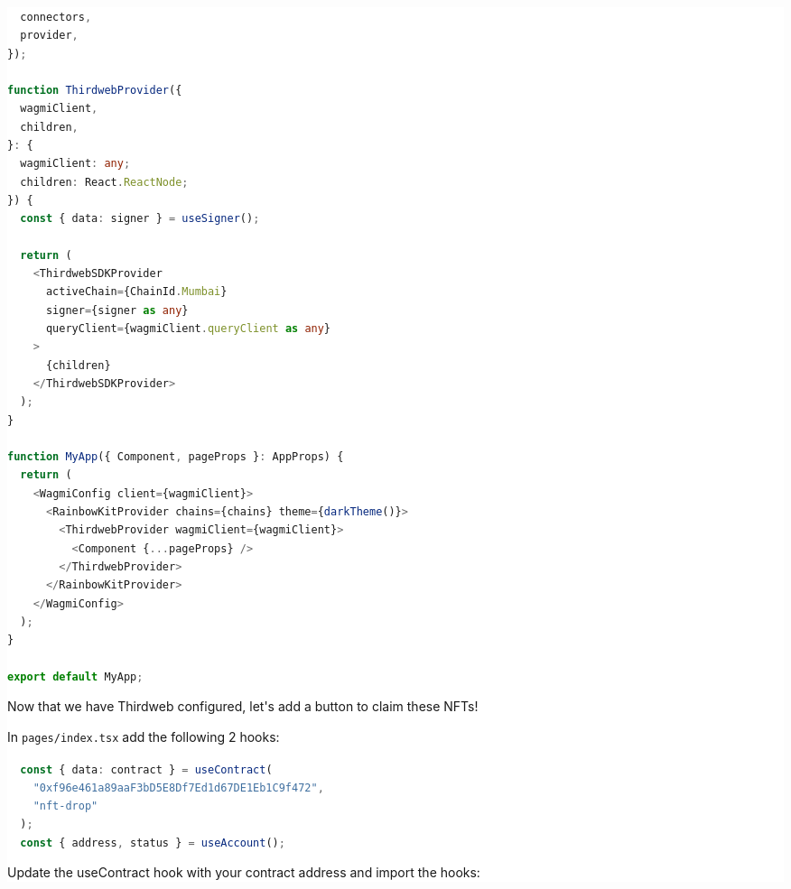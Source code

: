 ```typescript
  connectors,
  provider,
});

function ThirdwebProvider({
  wagmiClient,
  children,
}: {
  wagmiClient: any;
  children: React.ReactNode;
}) {
  const { data: signer } = useSigner();

  return (
    <ThirdwebSDKProvider
      activeChain={ChainId.Mumbai}
      signer={signer as any}
      queryClient={wagmiClient.queryClient as any}
    >
      {children}
    </ThirdwebSDKProvider>
  );
}

function MyApp({ Component, pageProps }: AppProps) {
  return (
    <WagmiConfig client={wagmiClient}>
      <RainbowKitProvider chains={chains} theme={darkTheme()}>
        <ThirdwebProvider wagmiClient={wagmiClient}>
          <Component {...pageProps} />
        </ThirdwebProvider>
      </RainbowKitProvider>
    </WagmiConfig>
  );
}

export default MyApp;
```

Now that we have Thirdweb configured, let's add a button to claim these NFTs!

In `pages/index.tsx` add the following 2 hooks:

```typescript
  const { data: contract } = useContract(
    "0xf96e461a89aaF3bD5E8Df7Ed1d67DE1Eb1C9f472",
    "nft-drop"
  );
  const { address, status } = useAccount();
```

Update the useContract hook with your contract address and import the hooks:

